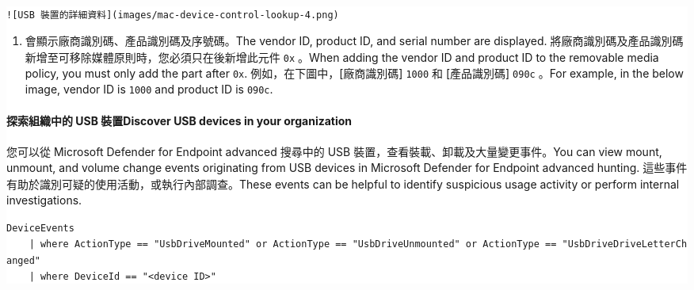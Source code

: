     ![USB 裝置的詳細資料](images/mac-device-control-lookup-4.png)

1. <span data-ttu-id="2b6a0-291">會顯示廠商識別碼、產品識別碼及序號碼。</span><span class="sxs-lookup"><span data-stu-id="2b6a0-291">The vendor ID, product ID, and serial number are displayed.</span></span> <span data-ttu-id="2b6a0-292">將廠商識別碼及產品識別碼新增至可移除媒體原則時，您必須只在後新增此元件 `0x` 。</span><span class="sxs-lookup"><span data-stu-id="2b6a0-292">When adding the vendor ID and product ID to the removable media policy, you must only add the part after `0x`.</span></span> <span data-ttu-id="2b6a0-293">例如，在下圖中，[廠商識別碼] `1000` 和 [產品識別碼] `090c` 。</span><span class="sxs-lookup"><span data-stu-id="2b6a0-293">For example, in the below image, vendor ID is `1000` and product ID is `090c`.</span></span>

#### <a name="discover-usb-devices-in-your-organization"></a><span data-ttu-id="2b6a0-294">探索組織中的 USB 裝置</span><span class="sxs-lookup"><span data-stu-id="2b6a0-294">Discover USB devices in your organization</span></span>

<span data-ttu-id="2b6a0-295">您可以從 Microsoft Defender for Endpoint advanced 搜尋中的 USB 裝置，查看裝載、卸載及大量變更事件。</span><span class="sxs-lookup"><span data-stu-id="2b6a0-295">You can view mount, unmount, and volume change events originating from USB devices in Microsoft Defender for Endpoint advanced hunting.</span></span> <span data-ttu-id="2b6a0-296">這些事件有助於識別可疑的使用活動，或執行內部調查。</span><span class="sxs-lookup"><span data-stu-id="2b6a0-296">These events can be helpful to identify suspicious usage activity or perform internal investigations.</span></span>

```
DeviceEvents 
    | where ActionType == "UsbDriveMounted" or ActionType == "UsbDriveUnmounted" or ActionType == "UsbDriveDriveLetterChanged"
    | where DeviceId == "<device ID>"
```
